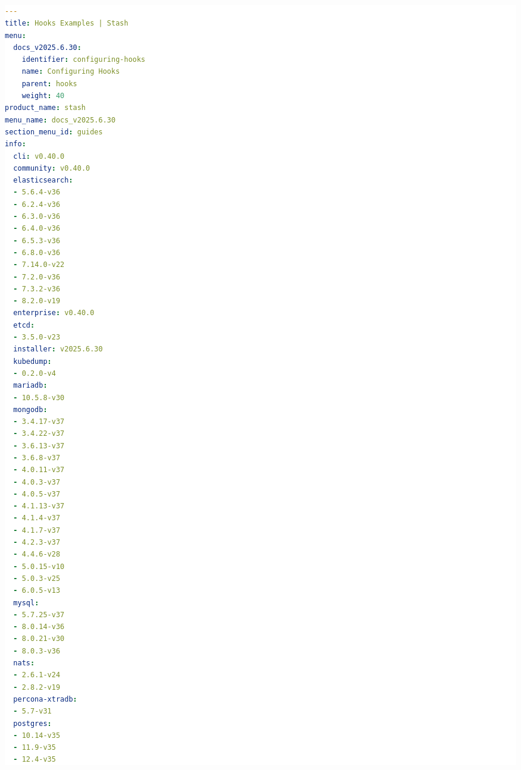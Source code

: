 ```yaml
---
title: Hooks Examples | Stash
menu:
  docs_v2025.6.30:
    identifier: configuring-hooks
    name: Configuring Hooks
    parent: hooks
    weight: 40
product_name: stash
menu_name: docs_v2025.6.30
section_menu_id: guides
info:
  cli: v0.40.0
  community: v0.40.0
  elasticsearch:
  - 5.6.4-v36
  - 6.2.4-v36
  - 6.3.0-v36
  - 6.4.0-v36
  - 6.5.3-v36
  - 6.8.0-v36
  - 7.14.0-v22
  - 7.2.0-v36
  - 7.3.2-v36
  - 8.2.0-v19
  enterprise: v0.40.0
  etcd:
  - 3.5.0-v23
  installer: v2025.6.30
  kubedump:
  - 0.2.0-v4
  mariadb:
  - 10.5.8-v30
  mongodb:
  - 3.4.17-v37
  - 3.4.22-v37
  - 3.6.13-v37
  - 3.6.8-v37
  - 4.0.11-v37
  - 4.0.3-v37
  - 4.0.5-v37
  - 4.1.13-v37
  - 4.1.4-v37
  - 4.1.7-v37
  - 4.2.3-v37
  - 4.4.6-v28
  - 5.0.15-v10
  - 5.0.3-v25
  - 6.0.5-v13
  mysql:
  - 5.7.25-v37
  - 8.0.14-v36
  - 8.0.21-v30
  - 8.0.3-v36
  nats:
  - 2.6.1-v24
  - 2.8.2-v19
  percona-xtradb:
  - 5.7-v31
  postgres:
  - 10.14-v35
  - 11.9-v35
  - 12.4-v35
```